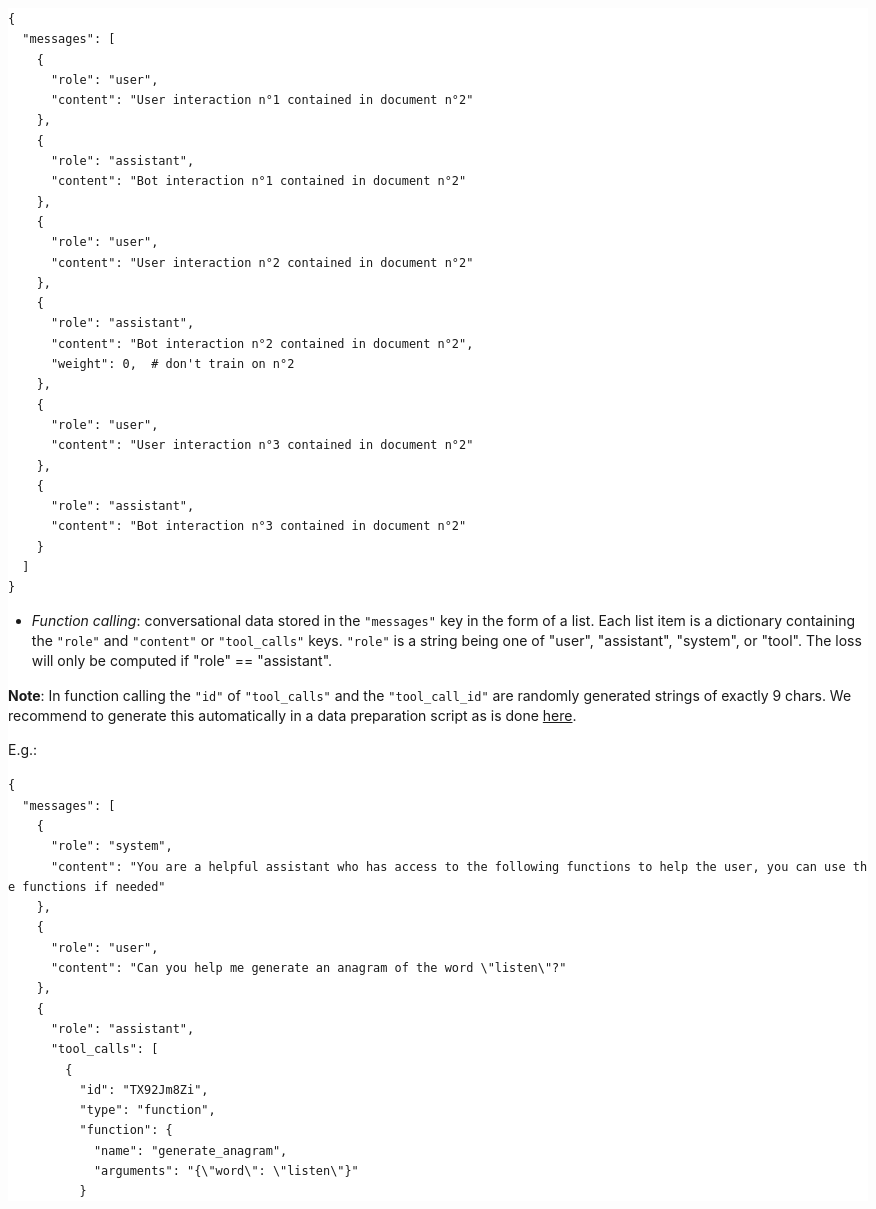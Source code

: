 ```jsonl
{
  "messages": [
    {
      "role": "user",
      "content": "User interaction n°1 contained in document n°2"
    },
    {
      "role": "assistant",
      "content": "Bot interaction n°1 contained in document n°2"
    },
    {
      "role": "user",
      "content": "User interaction n°2 contained in document n°2"
    },
    {
      "role": "assistant",
      "content": "Bot interaction n°2 contained in document n°2",
      "weight": 0,  # don't train on n°2
    },
    {
      "role": "user",
      "content": "User interaction n°3 contained in document n°2"
    },
    {
      "role": "assistant",
      "content": "Bot interaction n°3 contained in document n°2"
    }
  ]
}
```

- _Function calling_: conversational data stored in the `"messages"` key in the form of a list. Each list item is a dictionary containing the `"role"` and `"content"` or `"tool_calls"` keys. `"role"` is a string being one of "user", "assistant", "system", or "tool". The loss will only be computed if "role" == "assistant".

**Note**: In function calling the `"id"` of `"tool_calls"` and the `"tool_call_id"` are randomly generated strings of exactly 9 chars. We recommend to generate this automatically 
in a data preparation script as is done [here](https://github.com/mistralai/mistral-finetune/blob/208b25c0f7299bb78d06cea25b82adee03834319/utils/reformat_data_glaive.py#L74).

E.g.:

```jsonl
{
  "messages": [
    {
      "role": "system",
      "content": "You are a helpful assistant who has access to the following functions to help the user, you can use the functions if needed"
    },
    {
      "role": "user",
      "content": "Can you help me generate an anagram of the word \"listen\"?"
    },
    {
      "role": "assistant",
      "tool_calls": [
        {
          "id": "TX92Jm8Zi",
          "type": "function",
          "function": {
            "name": "generate_anagram",
            "arguments": "{\"word\": \"listen\"}"
          }
```
